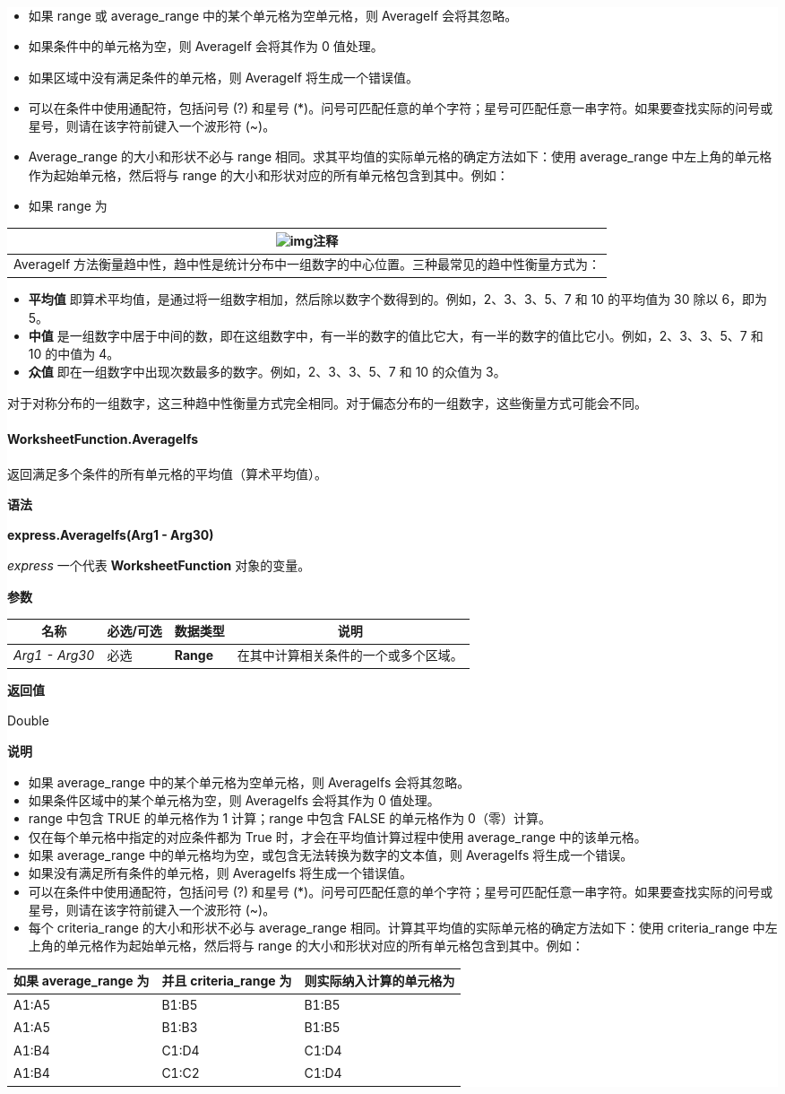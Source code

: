 - 如果 range 或 average_range 中的某个单元格为空单元格，则 AverageIf 会将其忽略。

- 如果条件中的单元格为空，则 AverageIf 会将其作为 0 值处理。

- 如果区域中没有满足条件的单元格，则 AverageIf 将生成一个错误值。

- 可以在条件中使用通配符，包括问号 (?) 和星号 (*)。问号可匹配任意的单个字符；星号可匹配任意一串字符。如果要查找实际的问号或星号，则请在该字符前键入一个波形符 (~)。

- Average_range 的大小和形状不必与 range 相同。求其平均值的实际单元格的确定方法如下：使用 average_range 中左上角的单元格作为起始单元格，然后将与 range 的大小和形状对应的所有单元格包含到其中。例如：

- 如果 range 为

| ![img]()注释                                                 |
| ------------------------------------------------------------ |
| AverageIf 方法衡量趋中性，趋中性是统计分布中一组数字的中心位置。三种最常见的趋中性衡量方式为： |

- **平均值** 即算术平均值，是通过将一组数字相加，然后除以数字个数得到的。例如，2、3、3、5、7 和 10 的平均值为 30 除以 6，即为 5。
- **中值** 是一组数字中居于中间的数，即在这组数字中，有一半的数字的值比它大，有一半的数字的值比它小。例如，2、3、3、5、7 和 10 的中值为 4。
- **众值** 即在一组数字中出现次数最多的数字。例如，2、3、3、5、7 和 10 的众值为 3。

对于对称分布的一组数字，这三种趋中性衡量方式完全相同。对于偏态分布的一组数字，这些衡量方式可能会不同。

#### **WorksheetFunction.AverageIfs**

返回满足多个条件的所有单元格的平均值（算术平均值）。

**语法**

**express.AverageIfs(Arg1 - Arg30)**

*express*   一个代表 **WorksheetFunction** 对象的变量。

**参数**

| **名称**       | **必选/可选** | **数据类型** | **说明**                             |
| -------------- | ------------- | ------------ | ------------------------------------ |
| *Arg1 - Arg30* | 必选          | **Range**    | 在其中计算相关条件的一个或多个区域。 |

**返回值**

Double

**说明**

- 如果 average_range 中的某个单元格为空单元格，则 AverageIfs 会将其忽略。
- 如果条件区域中的某个单元格为空，则 AverageIfs 会将其作为 0 值处理。
- range 中包含 TRUE 的单元格作为 1 计算；range 中包含 FALSE 的单元格作为 0（零）计算。
- 仅在每个单元格中指定的对应条件都为 True 时，才会在平均值计算过程中使用 average_range 中的该单元格。
- 如果 average_range 中的单元格均为空，或包含无法转换为数字的文本值，则 AverageIfs 将生成一个错误。
- 如果没有满足所有条件的单元格，则 AverageIfs 将生成一个错误值。
- 可以在条件中使用通配符，包括问号 (?) 和星号 (*)。问号可匹配任意的单个字符；星号可匹配任意一串字符。如果要查找实际的问号或星号，则请在该字符前键入一个波形符 (~)。
- 每个 criteria_range 的大小和形状不必与 average_range 相同。计算其平均值的实际单元格的确定方法如下：使用 criteria_range 中左上角的单元格作为起始单元格，然后将与 range 的大小和形状对应的所有单元格包含到其中。例如：

| 如果 average_range 为 | 并且 criteria_range 为 | 则实际纳入计算的单元格为 |
| --------------------- | ---------------------- | ------------------------ |
| A1:A5                 | B1:B5                  | B1:B5                    |
| A1:A5                 | B1:B3                  | B1:B5                    |
| A1:B4                 | C1:D4                  | C1:D4                    |
| A1:B4                 | C1:C2                  | C1:D4                    |
